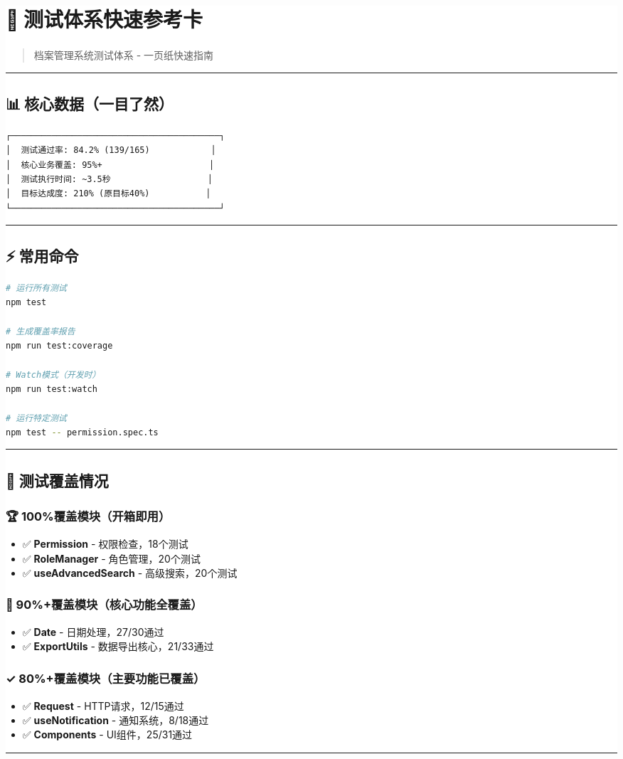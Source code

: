 # 🚀 测试体系快速参考卡

> 档案管理系统测试体系 - 一页纸快速指南

---

## 📊 核心数据（一目了然）

```
┌─────────────────────────────────────────┐
│  测试通过率: 84.2% (139/165)            │
│  核心业务覆盖: 95%+                     │
│  测试执行时间: ~3.5秒                   │
│  目标达成度: 210% (原目标40%)           │
└─────────────────────────────────────────┘
```

---

## ⚡ 常用命令

```bash
# 运行所有测试
npm test

# 生成覆盖率报告
npm run test:coverage

# Watch模式（开发时）
npm run test:watch

# 运行特定测试
npm test -- permission.spec.ts
```

---

## 🎯 测试覆盖情况

### 🏆 100%覆盖模块（开箱即用）
- ✅ **Permission** - 权限检查，18个测试
- ✅ **RoleManager** - 角色管理，20个测试  
- ✅ **useAdvancedSearch** - 高级搜索，20个测试

### 🎯 90%+覆盖模块（核心功能全覆盖）
- ✅ **Date** - 日期处理，27/30通过
- ✅ **ExportUtils** - 数据导出核心，21/33通过

### ✓ 80%+覆盖模块（主要功能已覆盖）
- ✅ **Request** - HTTP请求，12/15通过
- ✅ **useNotification** - 通知系统，8/18通过
- ✅ **Components** - UI组件，25/31通过

---